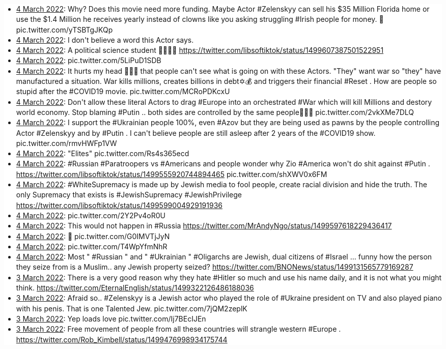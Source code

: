 * [ 4 March 2022](https://web.archive.org/web/20220304103428/https://twitter.com/noeloward/status/1499694682141515780): Why? Does this movie need more funding. Maybe Actor  #Zelenskyy  can sell his $35 Million Florida home or use the $1.4 Million he receives yearly instead of clowns like you asking struggling  #Irish  people for money. 🤬 pic.twitter.com/yTSBTgJKQp
* [ 4 March 2022](https://web.archive.org/web/20220304102954/https://twitter.com/noeloward/status/1499693560748257280): I don't believe a word this Actor says.
* [ 4 March 2022](https://web.archive.org/web/20220304102746/https://twitter.com/noeloward/status/1499693023009165312): A political science student 🤪🤡🇺🇲 https://twitter.com/libsoftiktok/status/1499607387501522951
* [ 4 March 2022](https://web.archive.org/web/20220304102710/https://twitter.com/noeloward/status/1499692876036546560): pic.twitter.com/5LiPuD1SDB
* [ 4 March 2022](https://web.archive.org/web/20220304102444/https://twitter.com/noeloward/status/1499692246840528902): It hurts my head 🤦🏼‍♂️ that people can't see what is going on with these Actors. "They" want war so "they" have manufactured a situation. War kills millions, creates billions in debt✡💰 and triggers their financial  #Reset .  How are people so stupid after the  #COVID19  movie. pic.twitter.com/MCRoPDKcxU
* [ 4 March 2022](https://web.archive.org/web/20220304101655/https://twitter.com/noeloward/status/1499690311123152900): Don't allow these literal Actors to drag  #Europe  into an orchestrated  #War  which will kill Millions and destory world economy. Stop blaming  #Putin .. both sides are controlled by the same people🤦🏼‍♂️ pic.twitter.com/2vkXMe7DLQ
* [ 4 March 2022](https://web.archive.org/web/20220304101121/https://twitter.com/noeloward/status/1499688925169913859): I support the  #Ukrainian  people 100%, even  #Azov  but they are being used as pawns by the people controlling Actor  #Zelenskyy  and by  #Putin . I can't believe people are still asleep after 2 years of the  #COVID19  show. pic.twitter.com/rmvHWFp1VW
* [ 4 March 2022](https://web.archive.org/web/20220304093240/https://twitter.com/noeloward/status/1499679158015832069): "Elites" pic.twitter.com/Rs4s365ecd
* [ 4 March 2022](https://web.archive.org/web/20220304092428/https://twitter.com/noeloward/status/1499677011396157440): #Russian   #Paratroopers  vs  #Americans  and people wonder why Zio  #America  won't do shit against  #Putin .  https://twitter.com/libsoftiktok/status/1499555920744894465  pic.twitter.com/shXWV0x6FM
* [ 4 March 2022](https://web.archive.org/web/20220304092021/https://twitter.com/noeloward/status/1499676078717218817): #WhiteSupremacy  is made up by Jewish media to fool people, create racial division and hide the truth. The only Supremacy that exists is  #JewishSupremacy   #JewishPrivilege  https://twitter.com/libsoftiktok/status/1499599004929191936
* [ 4 March 2022](https://web.archive.org/web/20220304091620/https://twitter.com/noeloward/status/1499675055759966212): pic.twitter.com/2Y2Pv4oR0U
* [ 4 March 2022](https://web.archive.org/web/20220304083610/https://twitter.com/noeloward/status/1499664965317312512): This would not happen in  #Russia  https://twitter.com/MrAndyNgo/status/1499597618229436417
* [ 4 March 2022](https://web.archive.org/web/20220304083443/https://twitter.com/noeloward/status/1499664517260840961): 👀 pic.twitter.com/G0IMVTjJyN
* [ 4 March 2022](https://web.archive.org/web/20220304083601/https://twitter.com/noeloward/status/1499664130613166080): pic.twitter.com/T4WpYfmNhR
* [ 4 March 2022](https://web.archive.org/web/20220304081047/https://twitter.com/noeloward/status/1499658488900988933): Most " #Russian " and " #Ukrainian "  #Oligarchs  are Jewish, dual citizens of  #Israel ... funny how the person they seize from is a Muslim.. any Jewish property seized? https://twitter.com/BNONews/status/1499131565779169287
* [ 3 March 2022](https://web.archive.org/web/20220303204857/https://twitter.com/noeloward/status/1499486898120761358): There is a very good reason why they hate  #Hitler  so much and use his name daily, and it is not what you might think. https://twitter.com/EternalEnglish/status/1499322126486188036
* [ 3 March 2022](https://web.archive.org/web/20220303204035/https://twitter.com/noeloward/status/1499484837236903941): Afraid so..  #Zelenskyy  is a Jewish actor who played the role of  #Ukraine  president on TV and also played piano with his penis.  That is one Talented Jew. pic.twitter.com/7jQM2zeplK
* [ 3 March 2022](https://web.archive.org/web/20220303203221/https://twitter.com/noeloward/status/1499482812977717255): Yep loads love pic.twitter.com/Ij7BEcIJEn
* [ 3 March 2022](https://web.archive.org/web/20220303201542/https://twitter.com/noeloward/status/1499478503133175814): Free movement of people from all these countries will strangle western  #Europe . https://twitter.com/Rob_Kimbell/status/1499476998934175744